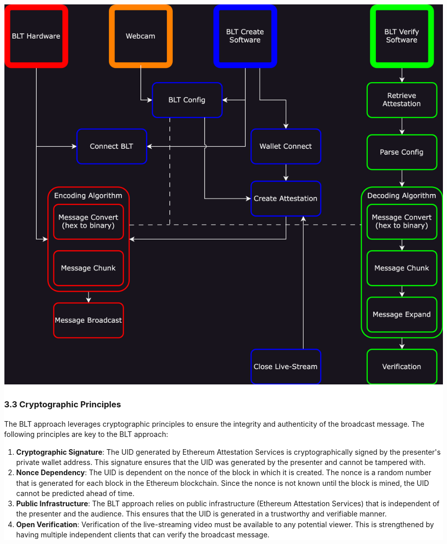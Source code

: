 ![BLT Architecture](./BLT_whitepaper/BLT_Architecture.drawio.svg)

### 3.3 Cryptographic Principles

The BLT approach leverages cryptographic principles to ensure the integrity and authenticity of the broadcast message. The following principles are key to the BLT approach:

1. **Cryptographic Signature**: The UID generated by Ethereum Attestation Services is cryptographically signed by the presenter's private wallet address. This signature ensures that the UID was generated by the presenter and cannot be tampered with.
2. **Nonce Dependency**: The UID is dependent on the nonce of the block in which it is created. The nonce is a random number that is generated for each block in the Ethereum blockchain. Since the nonce is not known until the block is mined, the UID cannot be predicted ahead of time.
3. **Public Infrastructure**: The BLT approach relies on public infrastructure (Ethereum Attestation Services) that is independent of the presenter and the audience. This ensures that the UID is generated in a trustworthy and verifiable manner.
4. **Open Verification**: Verification of the live-streaming video must be available to any potential viewer. This is strengthened by having multiple independent clients that can verify the broadcast message.
